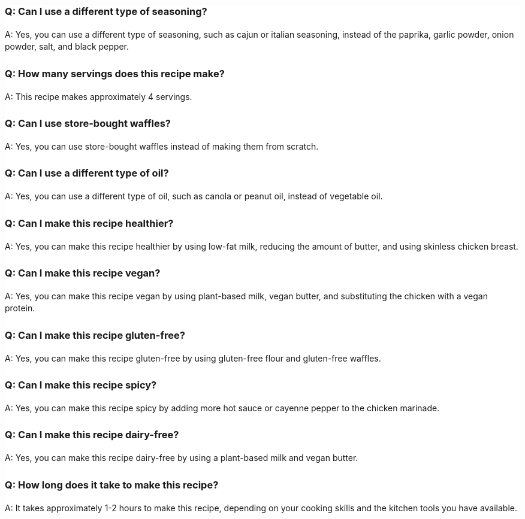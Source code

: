 <h3>Q: Can I use a different type of seasoning?</h3>
<p>
A: Yes, you can use a different type of seasoning, such as cajun or italian seasoning, instead of the paprika, garlic powder, onion powder, salt, and black pepper.
</p>

<h3>Q: How many servings does this recipe make?</h3>
<p>
A: This recipe makes approximately 4 servings.
</p>

<h3>Q: Can I use store-bought waffles?</h3>
<p>
A: Yes, you can use store-bought waffles instead of making them from scratch.
</p>

<h3>Q: Can I use a different type of oil?</h3>
<p>
A: Yes, you can use a different type of oil, such as canola or peanut oil, instead of vegetable oil.
</p>

<h3>Q: Can I make this recipe healthier?</h3>
<p>
A: Yes, you can make this recipe healthier by using low-fat milk, reducing the amount of butter, and using skinless chicken breast.
</p>

<h3>Q: Can I make this recipe vegan?</h3>
<p>
A: Yes, you can make this recipe vegan by using plant-based milk, vegan butter, and substituting the chicken with a vegan protein.
</p>

<h3>Q: Can I make this recipe gluten-free?</h3>
<p>
A: Yes, you can make this recipe gluten-free by using gluten-free flour and gluten-free waffles.
</p>

<h3>Q: Can I make this recipe spicy?</h3>
<p>
A: Yes, you can make this recipe spicy by adding more hot sauce or cayenne pepper to the chicken marinade.
</p>

<h3>Q: Can I make this recipe dairy-free?</h3>
<p>
A: Yes, you can make this recipe dairy-free by using a plant-based milk and vegan butter.
</p>

<h3>Q: How long does it take to make this recipe?</h3>
<p>
A: It takes approximately 1-2 hours to make this recipe, depending on your cooking skills and the kitchen tools you have available.
</

